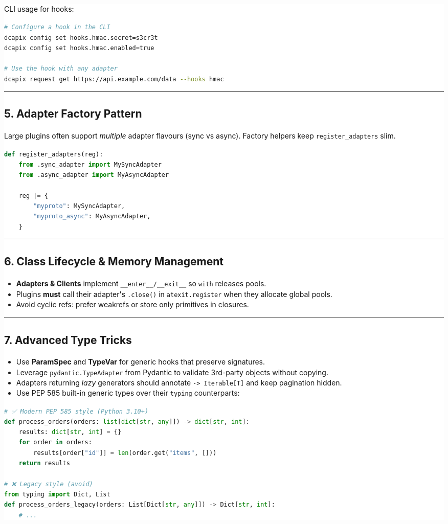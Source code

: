 CLI usage for hooks:

```bash
# Configure a hook in the CLI
dcapix config set hooks.hmac.secret=s3cr3t
dcapix config set hooks.hmac.enabled=true

# Use the hook with any adapter
dcapix request get https://api.example.com/data --hooks hmac
```

---

## 5. Adapter Factory Pattern

Large plugins often support *multiple* adapter flavours (sync vs async).
Factory helpers keep `register_adapters` slim.

```python
def register_adapters(reg):
    from .sync_adapter import MySyncAdapter
    from .async_adapter import MyAsyncAdapter

    reg |= {
        "myproto": MySyncAdapter,
        "myproto_async": MyAsyncAdapter,
    }
```

---

## 6. Class Lifecycle & Memory Management

* **Adapters & Clients** implement `__enter__/__exit__` so `with` releases pools.
* Plugins **must** call their adapter's `.close()` in `atexit.register` when
  they allocate global pools.
* Avoid cyclic refs: prefer weakrefs or store only primitives in closures.

---

## 7. Advanced Type Tricks

* Use **ParamSpec** and **TypeVar** for generic hooks that preserve signatures.
* Leverage `pydantic.TypeAdapter` from Pydantic to validate 3rd-party objects without copying.
* Adapters returning *lazy* generators should annotate `-> Iterable[T]` and keep
  pagination hidden.
* Use PEP 585 built-in generic types over their `typing` counterparts:

```python
# ✅ Modern PEP 585 style (Python 3.10+)
def process_orders(orders: list[dict[str, any]]) -> dict[str, int]:
    results: dict[str, int] = {}
    for order in orders:
        results[order["id"]] = len(order.get("items", []))
    return results

# ❌ Legacy style (avoid)
from typing import Dict, List
def process_orders_legacy(orders: List[Dict[str, any]]) -> Dict[str, int]:
    # ...
```
